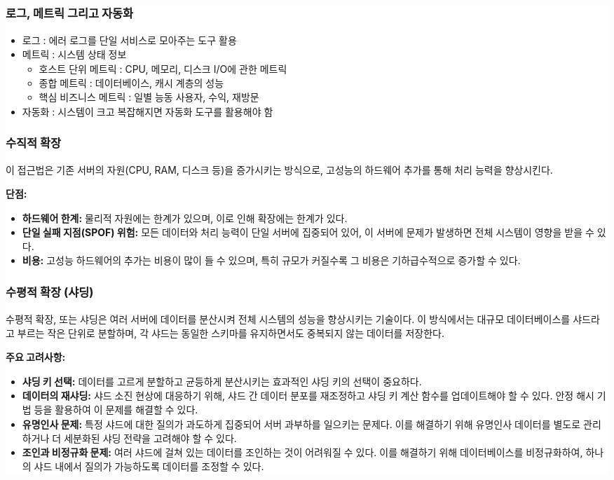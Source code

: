 ### 로그, 메트릭 그리고 자동화

- 로그 : 에러 로그를 단일 서비스로 모아주는 도구 활용
- 메트릭 : 시스템 상태 정보
    - 호스트 단위 메트릭 : CPU, 메모리, 디스크 I/O에 관한 메트릭
    - 종합 메트릭 : 데이터베이스, 캐시 계층의 성능
    - 핵심 비즈니스 메트릭 : 일별 능동 사용자, 수익, 재방문
- 자동화 : 시스템이 크고 복잡해지면 자동화 도구를 활용해야 함

### **수직적 확장**

이 접근법은 기존 서버의 자원(CPU, RAM, 디스크 등)을 증가시키는 방식으로, 고성능의 하드웨어 추가를 통해 처리 능력을 향상시킨다.

**단점:**

- **하드웨어 한계:** 물리적 자원에는 한계가 있으며, 이로 인해 확장에는 한계가 있다.
- **단일 실패 지점(SPOF) 위험:** 모든 데이터와 처리 능력이 단일 서버에 집중되어 있어, 이 서버에 문제가 발생하면 전체 시스템이 영향을 받을 수 있다.
- **비용:** 고성능 하드웨어의 추가는 비용이 많이 들 수 있으며, 특히 규모가 커질수록 그 비용은 기하급수적으로 증가할 수 있다.

### **수평적 확장 (샤딩)**

수평적 확장, 또는 샤딩은 여러 서버에 데이터를 분산시켜 전체 시스템의 성능을 향상시키는 기술이다. 이 방식에서는 대규모 데이터베이스를 샤드라고 부르는 작은 단위로 분할하며, 각 샤드는 동일한 스키마를 유지하면서도 중복되지 않는 데이터를 저장한다.

**주요 고려사항:**

- **샤딩 키 선택:** 데이터를 고르게 분할하고 균등하게 분산시키는 효과적인 샤딩 키의 선택이 중요하다.
- **데이터의 재샤딩:** 샤드 소진 현상에 대응하기 위해, 샤드 간 데이터 분포를 재조정하고 샤딩 키 계산 함수를 업데이트해야 할 수 있다. 안정 해시 기법 등을 활용하여 이 문제를 해결할 수 있다.
- **유명인사 문제:** 특정 샤드에 대한 질의가 과도하게 집중되어 서버 과부하를 일으키는 문제다. 이를 해결하기 위해 유명인사 데이터를 별도로 관리하거나 더 세분화된 샤딩 전략을 고려해야 할 수 있다.
- **조인과 비정규화 문제:** 여러 샤드에 걸쳐 있는 데이터를 조인하는 것이 어려워질 수 있다. 이를 해결하기 위해 데이터베이스를 비정규화하여, 하나의 샤드 내에서 질의가 가능하도록 데이터를 조정할 수 있다.
